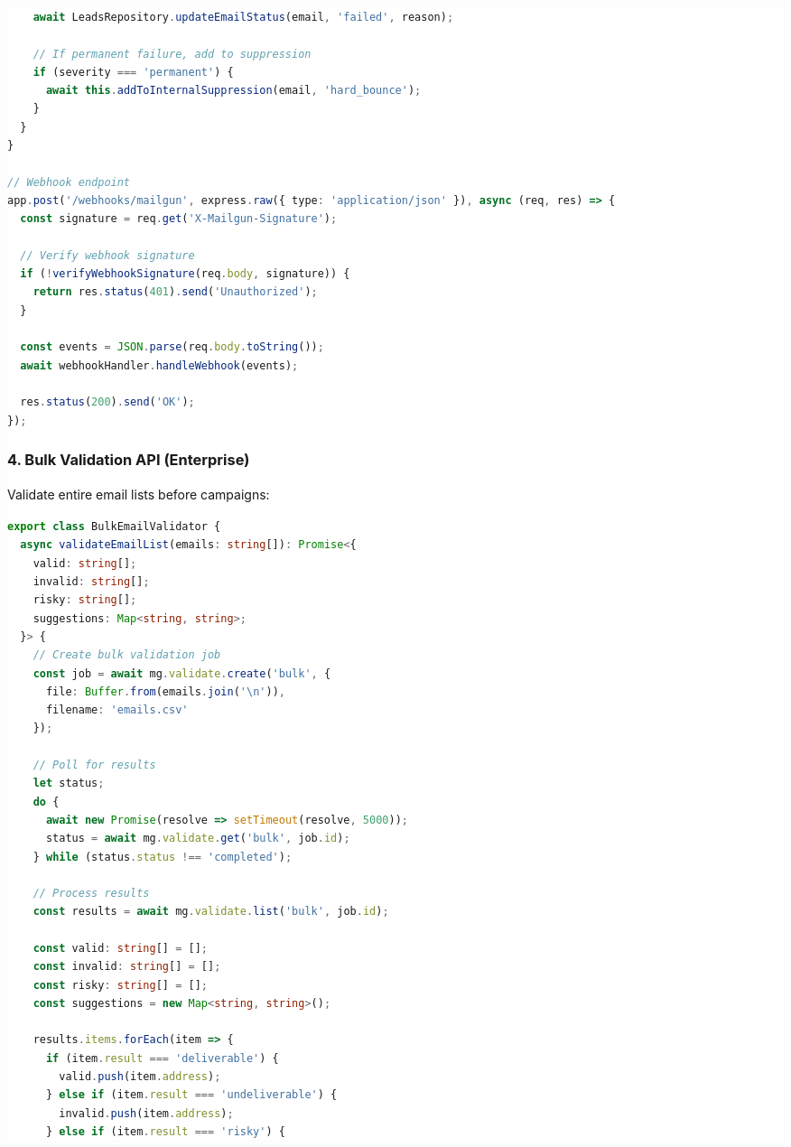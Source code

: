 ```typescript
    await LeadsRepository.updateEmailStatus(email, 'failed', reason);
    
    // If permanent failure, add to suppression
    if (severity === 'permanent') {
      await this.addToInternalSuppression(email, 'hard_bounce');
    }
  }
}

// Webhook endpoint
app.post('/webhooks/mailgun', express.raw({ type: 'application/json' }), async (req, res) => {
  const signature = req.get('X-Mailgun-Signature');
  
  // Verify webhook signature
  if (!verifyWebhookSignature(req.body, signature)) {
    return res.status(401).send('Unauthorized');
  }
  
  const events = JSON.parse(req.body.toString());
  await webhookHandler.handleWebhook(events);
  
  res.status(200).send('OK');
});
```

### 4. **Bulk Validation API** (Enterprise)
Validate entire email lists before campaigns:

```typescript
export class BulkEmailValidator {
  async validateEmailList(emails: string[]): Promise<{
    valid: string[];
    invalid: string[];
    risky: string[];
    suggestions: Map<string, string>;
  }> {
    // Create bulk validation job
    const job = await mg.validate.create('bulk', {
      file: Buffer.from(emails.join('\n')),
      filename: 'emails.csv'
    });
    
    // Poll for results
    let status;
    do {
      await new Promise(resolve => setTimeout(resolve, 5000));
      status = await mg.validate.get('bulk', job.id);
    } while (status.status !== 'completed');
    
    // Process results
    const results = await mg.validate.list('bulk', job.id);
    
    const valid: string[] = [];
    const invalid: string[] = [];
    const risky: string[] = [];
    const suggestions = new Map<string, string>();
    
    results.items.forEach(item => {
      if (item.result === 'deliverable') {
        valid.push(item.address);
      } else if (item.result === 'undeliverable') {
        invalid.push(item.address);
      } else if (item.result === 'risky') {
```